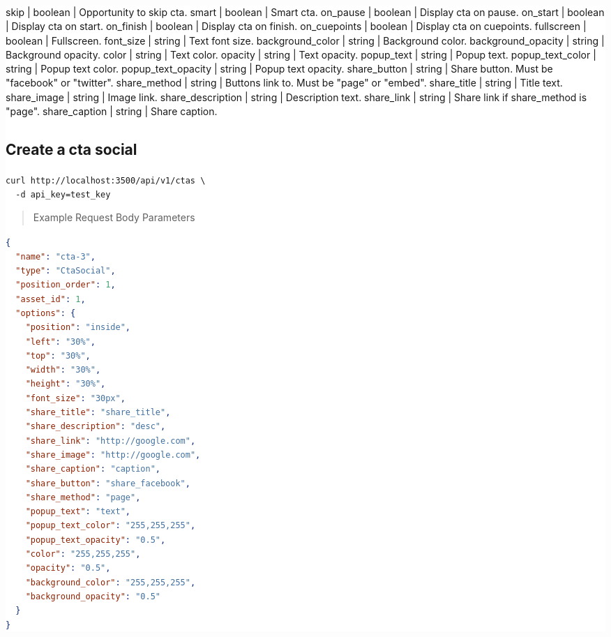 skip | boolean | Opportunity to skip cta.
smart | boolean | Smart cta.
on_pause | boolean | Display cta on pause.
on_start | boolean | Display cta on start.
on_finish | boolean | Display cta on finish.
on_cuepoints | boolean | Display cta on cuepoints.
fullscreen | boolean | Fullscreen.
font_size | string | Text font size.
background_color | string | Background color.
background_opacity | string | Background opacity.
color | string | Text color.
opacity | string | Text opacity.
popup_text | string | Popup text.
popup_text_color | string | Popup text color.
popup_text_opacity | string | Popup text opacity.
share_button | string | Share button. Must be "facebook" or "twitter".
share_method | string | Buttons link to. Must be "page" or "embed".
share_title | string | Title text.
share_image | string | Image link.
share_description | string | Description text.
share_link | string | Share link if share_method is "page".
share_caption | string | Share caption.



## Create a cta social

```shell
curl http://localhost:3500/api/v1/ctas \
  -d api_key=test_key
```
> Example Request Body Parameters

```json
{
  "name": "cta-3",
  "type": "CtaSocial",
  "position_order": 1,
  "asset_id": 1,
  "options": {
    "position": "inside",
    "left": "30%",
    "top": "30%",
    "width": "30%",
    "height": "30%",
    "font_size": "30px",
    "share_title": "share_title",
    "share_description": "desc",
    "share_link": "http://google.com",
    "share_image": "http://google.com",
    "share_caption": "caption",
    "share_button": "share_facebook",
    "share_method": "page",
    "popup_text": "text",
    "popup_text_color": "255,255,255",
    "popup_text_opacity": "0.5",
    "color": "255,255,255",
    "opacity": "0.5",
    "background_color": "255,255,255",
    "background_opacity": "0.5"
  }
}
```
